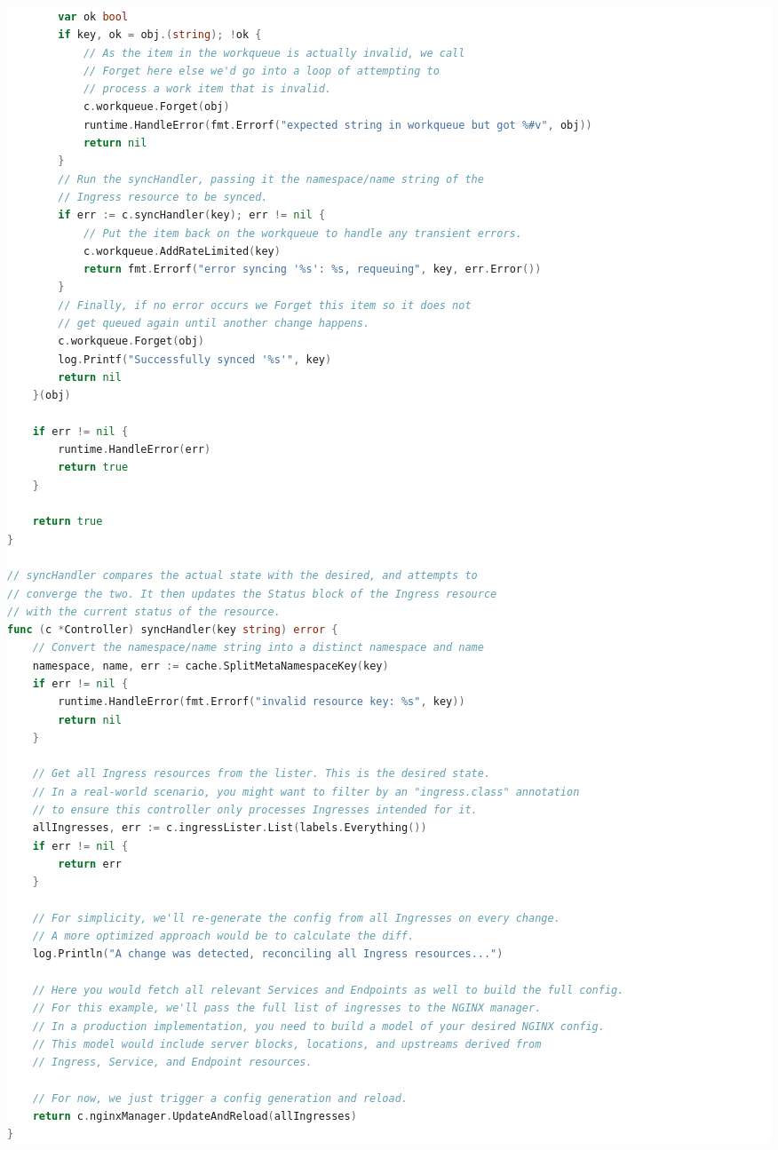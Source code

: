 ```go
		var ok bool
		if key, ok = obj.(string); !ok {
			// As the item in the workqueue is actually invalid, we call
			// Forget here else we'd go into a loop of attempting to
			// process a work item that is invalid.
			c.workqueue.Forget(obj)
			runtime.HandleError(fmt.Errorf("expected string in workqueue but got %#v", obj))
			return nil
		}
		// Run the syncHandler, passing it the namespace/name string of the
		// Ingress resource to be synced.
		if err := c.syncHandler(key); err != nil {
			// Put the item back on the workqueue to handle any transient errors.
			c.workqueue.AddRateLimited(key)
			return fmt.Errorf("error syncing '%s': %s, requeuing", key, err.Error())
		}
		// Finally, if no error occurs we Forget this item so it does not
		// get queued again until another change happens.
		c.workqueue.Forget(obj)
		log.Printf("Successfully synced '%s'", key)
		return nil
	}(obj)

	if err != nil {
		runtime.HandleError(err)
		return true
	}

	return true
}

// syncHandler compares the actual state with the desired, and attempts to
// converge the two. It then updates the Status block of the Ingress resource
// with the current status of the resource.
func (c *Controller) syncHandler(key string) error {
	// Convert the namespace/name string into a distinct namespace and name
	namespace, name, err := cache.SplitMetaNamespaceKey(key)
	if err != nil {
		runtime.HandleError(fmt.Errorf("invalid resource key: %s", key))
		return nil
	}

	// Get all Ingress resources from the lister. This is the desired state.
	// In a real-world scenario, you might want to filter by an "ingress.class" annotation
	// to ensure this controller only processes Ingresses intended for it.
	allIngresses, err := c.ingressLister.List(labels.Everything())
	if err != nil {
		return err
	}
	
	// For simplicity, we'll re-generate the config from all Ingresses on every change.
	// A more optimized approach would be to calculate the diff.
	log.Println("A change was detected, reconciling all Ingress resources...")

	// Here you would fetch all relevant Services and Endpoints as well to build the full config.
	// For this example, we'll pass the full list of ingresses to the NGINX manager.
	// In a production implementation, you need to build a model of your desired NGINX config.
	// This model would include server blocks, locations, and upstreams derived from
	// Ingress, Service, and Endpoint resources.

	// For now, we just trigger a config generation and reload.
	return c.nginxManager.UpdateAndReload(allIngresses)
}
```